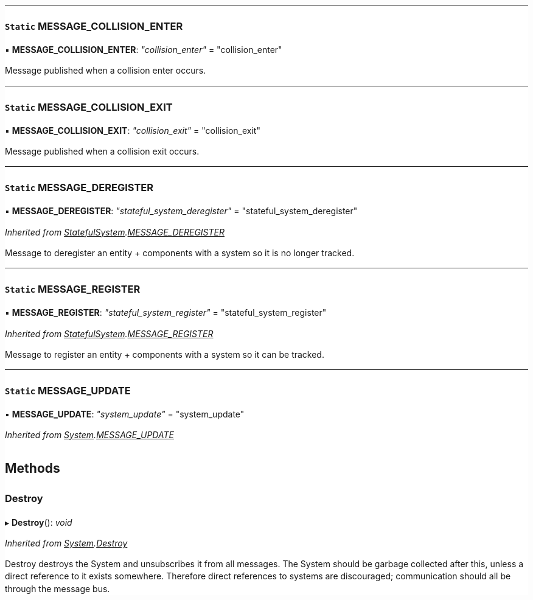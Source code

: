 ___

### `Static` MESSAGE_COLLISION_ENTER

▪ **MESSAGE_COLLISION_ENTER**: *"collision_enter"* = "collision_enter"

Message published when a collision enter occurs.

___

### `Static` MESSAGE_COLLISION_EXIT

▪ **MESSAGE_COLLISION_EXIT**: *"collision_exit"* = "collision_exit"

Message published when a collision exit occurs.

___

### `Static` MESSAGE_DEREGISTER

▪ **MESSAGE_DEREGISTER**: *"stateful_system_deregister"* = "stateful_system_deregister"

*Inherited from [StatefulSystem](statefulsystem.md).[MESSAGE_DEREGISTER](statefulsystem.md#static-message_deregister)*

Message to deregister an entity + components with a system so it is no longer tracked.

___

### `Static` MESSAGE_REGISTER

▪ **MESSAGE_REGISTER**: *"stateful_system_register"* = "stateful_system_register"

*Inherited from [StatefulSystem](statefulsystem.md).[MESSAGE_REGISTER](statefulsystem.md#static-message_register)*

Message to register an entity + components with a system so it can be tracked.

___

### `Static` MESSAGE_UPDATE

▪ **MESSAGE_UPDATE**: *"system_update"* = "system_update"

*Inherited from [System](system.md).[MESSAGE_UPDATE](system.md#static-message_update)*

## Methods

###  Destroy

▸ **Destroy**(): *void*

*Inherited from [System](system.md).[Destroy](system.md#destroy)*

Destroy destroys the System and unsubscribes it from all messages.
The System should be garbage collected after this, unless a direct
reference to it exists somewhere. Therefore direct references to
systems are discouraged; communication should all be through the
message bus.
